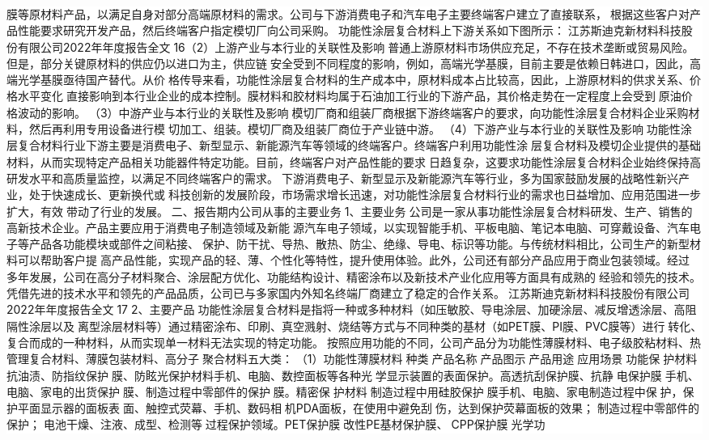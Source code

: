 膜等原材料产品，以满足自身对部分高端原材料的需求。公司与下游消费电子和汽车电子主要终端客户建立了直接联系，
根据这些客户对产品性能要求研究开发产品，然后终端客户指定模切厂向公司采购。
功能性涂层复合材料上下游关系如下图所示：
江苏斯迪克新材料科技股份有限公司2022年年度报告全文
16（2）上游产业与本行业的关联性及影响
普通上游原材料市场供应充足，不存在技术垄断或贸易风险。但是，部分关键原材料的供应仍以进口为主，供应链
安全受到不同程度的影响，例如，高端光学基膜，目前主要是依赖日韩进口，因此，高端光学基膜亟待国产替代。从价
格传导来看，功能性涂层复合材料的生产成本中，原材料成本占比较高，因此，上游原材料的供求关系、价格水平变化
直接影响到本行业企业的成本控制。膜材料和胶材料均属于石油加工行业的下游产品，其价格走势在一定程度上会受到
原油价格波动的影响。
（3）中游产业与本行业的关联性及影响
模切厂商和组装厂商根据下游终端客户的要求，向功能性涂层复合材料企业采购材料，然后再利用专用设备进行模
切加工、组装。模切厂商及组装厂商位于产业链中游。
（4）下游产业与本行业的关联性及影响
功能性涂层复合材料行业下游主要是消费电子、新型显示、新能源汽车等领域的终端客户。终端客户利用功能性涂
层复合材料及模切企业提供的基础材料，从而实现特定产品相关功能器件特定功能。目前，终端客户对产品性能的要求
日趋复杂，这要求功能性涂层复合材料企业始终保持高研发水平和高质量监控，以满足不同终端客户的需求。
下游消费电子、新型显示及新能源汽车等行业，多为国家鼓励发展的战略性新兴产业，处于快速成长、更新换代或
科技创新的发展阶段，市场需求增长迅速，对功能性涂层复合材料行业的需求也日益增加、应用范围进一步扩大，有效
带动了行业的发展。
二、报告期内公司从事的主要业务
1、主要业务
公司是一家从事功能性涂层复合材料研发、生产、销售的高新技术企业。产品主要应用于消费电子制造领域及新能
源汽车电子领域，以实现智能手机、平板电脑、笔记本电脑、可穿戴设备、汽车电子等产品各功能模块或部件之间粘接、
保护、防干扰、导热、散热、防尘、绝缘、导电、标识等功能。与传统材料相比，公司生产的新型材料可以帮助客户提
高产品性能，实现产品的轻、薄、个性化等特性，提升使用体验。此外，公司还有部分产品应用于商业包装领域。经过
多年发展，公司在高分子材料聚合、涂层配方优化、功能结构设计、精密涂布以及新技术产业化应用等方面具有成熟的
经验和领先的技术。凭借先进的技术水平和领先的产品品质，公司已与多家国内外知名终端厂商建立了稳定的合作关系。
江苏斯迪克新材料科技股份有限公司2022年年度报告全文
17
2、主要产品
功能性涂层复合材料是指将一种或多种材料（如压敏胶、导电涂层、加硬涂层、减反增透涂层、高阻隔性涂层以及
离型涂层材料等）通过精密涂布、印刷、真空溅射、烧结等方式与不同种类的基材（如PET膜、PI膜、PVC膜等）进行
转化、复合而成的一种材料，从而实现单一材料无法实现的特定功能。
按照应用功能的不同，公司产品分为功能性薄膜材料、电子级胶粘材料、热管理复合材料、薄膜包装材料、高分子
聚合材料五大类：
（1）功能性薄膜材料
种类
产品名称
产品图示
产品用途
应用场景
功能保
护材料
抗油渍、防指纹保护
膜、防眩光保护材料手机、电脑、数控面板等各种光
学显示装置的表面保护。高透抗刮保护膜、抗静
电保护膜
手机、电脑、家电的出货保护
膜、制造过程中零部件的保护
膜。精密保
护材料
制造过程中用硅胶保护
膜手机、电脑、家电制造过程中保
护，保护平面显示器的面板表
面、触控式荧幕、手机、数码相
机PDA面板，在使用中避免刮
伤，达到保护荧幕面板的效果；
制造过程中零部件的保护；
电池干燥、注液、成型、检测等
过程保护领域。PET保护膜
改性PE基材保护膜、
CPP保护膜
光学功
